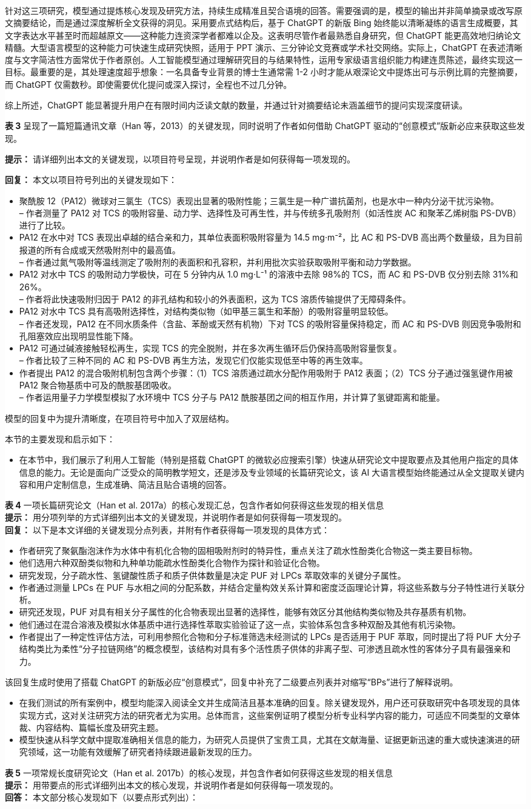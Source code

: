 针对这三项研究，模型通过提炼核心发现及研究方法，持续生成精准且契合语境的回答。需要强调的是，模型的输出并非简单摘录或改写原文摘要结论，而是通过深度解析全文获得的洞见。采用要点式结构后，基于 ChatGPT 的新版 Bing 始终能以清晰凝练的语言生成概要，其文字表达水平甚至时而超越原文——这种能力连资深学者都难以企及。这表明尽管作者最熟悉自身研究，但 ChatGPT 能更高效地归纳论文精髓。大型语言模型的这种能力可快速生成研究快照，适用于 PPT 演示、三分钟论文竞赛或学术社交网络。实际上，ChatGPT 在表述清晰度与文字简洁性方面常优于作者原创。人工智能模型通过理解研究目的与结果特性，运用专家级语言组织能力构建连贯陈述，最终实现这一目标。最重要的是，其处理速度超乎想象：一名具备专业背景的博士生通常需 1-2 小时才能从艰深论文中提炼出可与示例比肩的完整摘要，而 ChatGPT 仅需数秒。即使需要优化提问或深入探讨，全程也不过几分钟。

综上所述，ChatGPT 能显著提升用户在有限时间内泛读文献的数量，并通过针对摘要结论未涵盖细节的提问实现深度研读。

**表 3** 呈现了一篇短篇通讯文章（Han 等，2013）的关键发现，同时说明了作者如何借助 ChatGPT 驱动的“创意模式”版新必应来获取这些发现。

**提示：** 请详细列出本文的关键发现，以项目符号呈现，并说明作者是如何获得每一项发现的。

**回复：** 本文以项目符号列出的关键发现如下：

- 聚酰胺 12（PA12）微球对三氯生（TCS）表现出显著的吸附性能；三氯生是一种广谱抗菌剂，也是水中一种内分泌干扰污染物。  
  – 作者测量了 PA12 对 TCS 的吸附容量、动力学、选择性及可再生性，并与传统多孔吸附剂（如活性炭 AC 和聚苯乙烯树脂 PS-DVB）进行了比较。
- PA12 在水中对 TCS 表现出卓越的结合亲和力，其单位表面积吸附容量为 14.5 mg·m⁻²，比 AC 和 PS-DVB 高出两个数量级，且为目前报道的所有合成或天然吸附剂中的最高值。  
  – 作者通过氮气吸附等温线测定了吸附剂的表面积和孔容积，并利用批次实验获取吸附平衡和动力学数据。
- PA12 对水中 TCS 的吸附动力学极快，可在 5 分钟内从 1.0 mg·L⁻¹ 的溶液中去除 98%的 TCS，而 AC 和 PS-DVB 仅分别去除 31%和 26%。  
  – 作者将此快速吸附归因于 PA12 的非孔结构和较小的外表面积，这为 TCS 溶质传输提供了无障碍条件。
- PA12 对水中 TCS 具有高吸附选择性，对结构类似物（如甲基三氯生和苯酚）的吸附容量明显较低。  
  – 作者还发现，PA12 在不同水质条件（含盐、苯酚或天然有机物）下对 TCS 的吸附容量保持稳定，而 AC 和 PS-DVB 则因竞争吸附和孔阻塞效应出现明显性能下降。
- PA12 可通过碱液接触轻松再生，实现 TCS 的完全脱附，并在多次再生循环后仍保持高吸附容量恢复。  
  – 作者比较了三种不同的 AC 和 PS-DVB 再生方法，发现它们仅能实现低至中等的再生效率。
- 作者提出 PA12 的混合吸附机制包含两个步骤：（1）TCS 溶质通过疏水分配作用吸附于 PA12 表面；（2）TCS 分子通过强氢键作用被 PA12 聚合物基质中可及的酰胺基团吸收。  
  – 作者运用量子力学模型模拟了水环境中 TCS 分子与 PA12 酰胺基团之间的相互作用，并计算了氢键距离和能量。

模型的回复中为提升清晰度，在项目符号中加入了双层结构。

本节的主要发现和启示如下：

- 在本节中，我们展示了利用人工智能（特别是搭载 ChatGPT 的微软必应搜索引擎）快速从研究论文中提取要点及其他用户指定的具体信息的能力。无论是面向广泛受众的简明教学短文，还是涉及专业领域的长篇研究论文，该 AI 大语言模型始终能通过从全文提取关键内容和用户定制信息，生成准确、简洁且贴合语境的回答。

**表 4** 一项长篇研究论文（Han et al. 2017a）的核心发现汇总，包含作者如何获得这些发现的相关信息  
**提示：** 用分项列举的方式详细列出本文的关键发现，并说明作者是如何获得每一项发现的。  
**回复：** 以下是本文详细的关键发现分点列表，并附有作者获得每一项发现的具体方式：

- 作者研究了聚氨酯泡沫作为水体中有机化合物的固相吸附剂时的特异性，重点关注了疏水性酚类化合物这一类主要目标物。
- 他们选用六种双酚类似物和九种单功能疏水性酚类化合物作为探针和验证化合物。
- 研究发现，分子疏水性、氢键酸性质子和质子供体数量是决定 PUF 对 LPCs 萃取效率的关键分子属性。
- 作者通过测量 LPCs 在 PUF 与水相之间的分配系数，并结合定量构效关系计算和密度泛函理论计算，将这些系数与分子特性进行关联分析。
- 研究还发现，PUF 对具有相关分子属性的化合物表现出显著的选择性，能够有效区分其他结构类似物及共存基质有机物。
- 他们通过在混合溶液及模拟水体基质中进行选择性萃取实验验证了这一点，实验体系包含多种双酚及其他有机污染物。
- 作者提出了一种定性评估方法，可利用参照化合物和分子标准筛选未经测试的 LPCs 是否适用于 PUF 萃取，同时提出了将 PUF 大分子结构类比为柔性“分子拉链网络”的概念模型，该结构对具有多个活性质子供体的非离子型、可渗透且疏水性的客体分子具有最强亲和力。

该回复生成时使用了搭载 ChatGPT 的新版必应“创意模式”，回复中补充了二级要点列表并对缩写“BPs”进行了解释说明。

- 在我们测试的所有案例中，模型均能深入阅读全文并生成简洁且基本准确的回复。除关键发现外，用户还可获取研究中各项发现的具体实现方式，这对关注研究方法的研究者尤为实用。总体而言，这些案例证明了模型分析专业科学内容的能力，可适应不同类型的文章体裁、内容结构、篇幅长度及研究主题。
- 模型快速从科学文献中提取准确相关信息的能力，为研究人员提供了宝贵工具，尤其在文献海量、证据更新迅速的重大或快速演进的研究领域，这一功能有效缓解了研究者持续跟进最新发现的压力。

**表 5** 一项常规长度研究论文（Han et al. 2017b）的核心发现，并包含作者如何获得这些发现的相关信息  
**提示：** 用带要点的形式详细列出本文的核心发现，并说明作者是如何获得每一项发现的。  
**回答：** 本文部分核心发现如下（以要点形式列出）：
